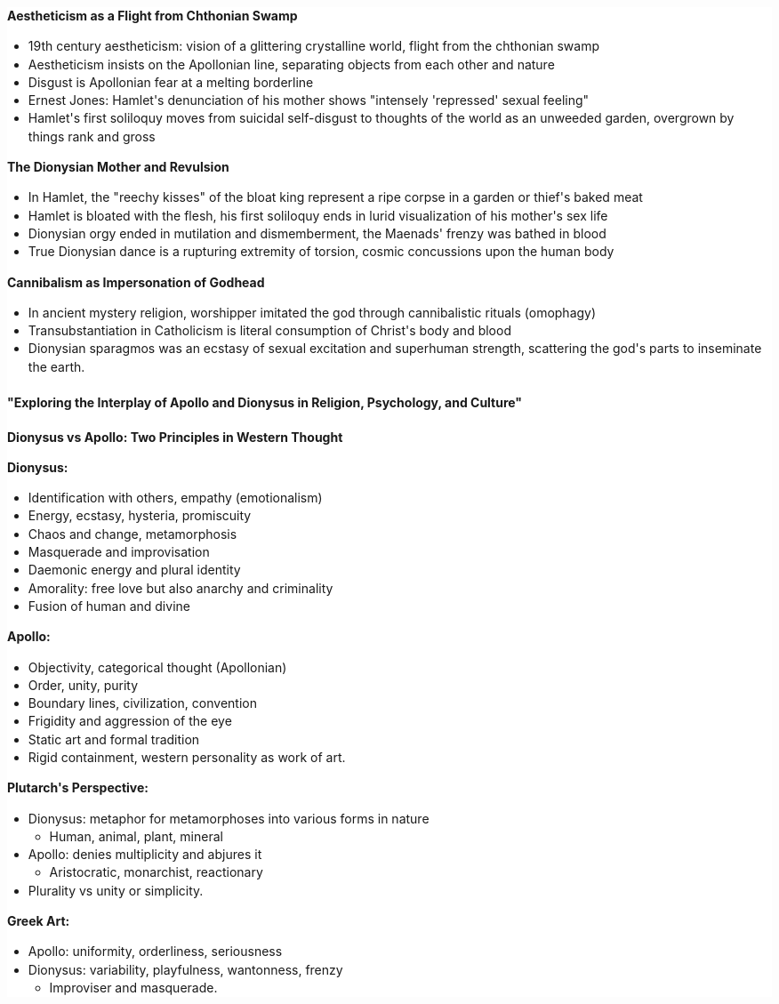 **Aestheticism as a Flight from Chthonian Swamp**
- 19th century aestheticism: vision of a glittering crystalline world, flight from the chthonian swamp
- Aestheticism insists on the Apollonian line, separating objects from each other and nature
- Disgust is Apollonian fear at a melting borderline
- Ernest Jones: Hamlet's denunciation of his mother shows "intensely 'repressed' sexual feeling"
- Hamlet's first soliloquy moves from suicidal self-disgust to thoughts of the world as an unweeded garden, overgrown by things rank and gross

**The Dionysian Mother and Revulsion**
- In Hamlet, the "reechy kisses" of the bloat king represent a ripe corpse in a garden or thief's baked meat
- Hamlet is bloated with the flesh, his first soliloquy ends in lurid visualization of his mother's sex life
- Dionysian orgy ended in mutilation and dismemberment, the Maenads' frenzy was bathed in blood
- True Dionysian dance is a rupturing extremity of torsion, cosmic concussions upon the human body

**Cannibalism as Impersonation of Godhead**
- In ancient mystery religion, worshipper imitated the god through cannibalistic rituals (omophagy)
- Transubstantiation in Catholicism is literal consumption of Christ's body and blood
- Dionysian sparagmos was an ecstasy of sexual excitation and superhuman strength, scattering the god's parts to inseminate the earth.

#### "Exploring the Interplay of Apollo and Dionysus in Religion, Psychology, and Culture"

**Dionysus vs Apollo: Two Principles in Western Thought**

**Dionysus:**
- Identification with others, empathy (emotionalism)
- Energy, ecstasy, hysteria, promiscuity
- Chaos and change, metamorphosis
- Masquerade and improvisation
- Daemonic energy and plural identity
- Amorality: free love but also anarchy and criminality
- Fusion of human and divine

**Apollo:**
- Objectivity, categorical thought (Apollonian)
- Order, unity, purity
- Boundary lines, civilization, convention
- Frigidity and aggression of the eye
- Static art and formal tradition
- Rigid containment, western personality as work of art.

**Plutarch's Perspective:**
- Dionysus: metaphor for metamorphoses into various forms in nature
  - Human, animal, plant, mineral
- Apollo: denies multiplicity and abjures it
  - Aristocratic, monarchist, reactionary
- Plurality vs unity or simplicity.

**Greek Art:**
- Apollo: uniformity, orderliness, seriousness
- Dionysus: variability, playfulness, wantonness, frenzy
  - Improviser and masquerade.
